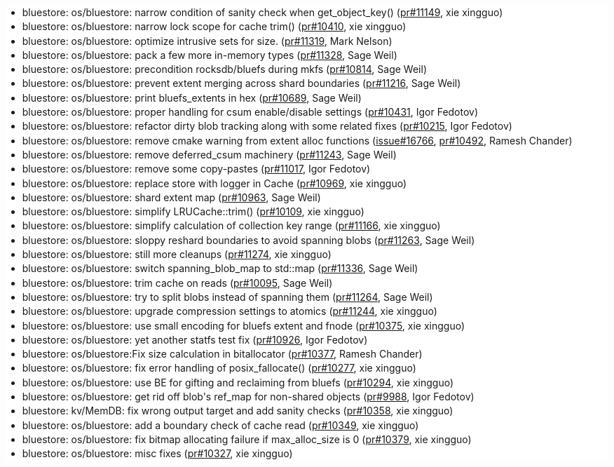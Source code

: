- bluestore: os/bluestore: narrow condition of sanity check when get\_object\_key() ([pr#11149](http://github.com/ceph/ceph/pull/11149), xie xingguo)
- bluestore: os/bluestore: narrow lock scope for cache trim() ([pr#10410](http://github.com/ceph/ceph/pull/10410), xie xingguo)
- bluestore: os/bluestore: optimize intrusive sets for size. ([pr#11319](http://github.com/ceph/ceph/pull/11319), Mark Nelson)
- bluestore: os/bluestore: pack a few more in-memory types ([pr#11328](http://github.com/ceph/ceph/pull/11328), Sage Weil)
- bluestore: os/bluestore: precondition rocksdb/bluefs during mkfs ([pr#10814](http://github.com/ceph/ceph/pull/10814), Sage Weil)
- bluestore: os/bluestore: prevent extent merging across shard boundaries ([pr#11216](http://github.com/ceph/ceph/pull/11216), Sage Weil)
- bluestore: os/bluestore: print bluefs\_extents in hex ([pr#10689](http://github.com/ceph/ceph/pull/10689), Sage Weil)
- bluestore: os/bluestore: proper handling for csum enable/disable settings ([pr#10431](http://github.com/ceph/ceph/pull/10431), Igor Fedotov)
- bluestore: os/bluestore: refactor dirty blob tracking along with some related fixes ([pr#10215](http://github.com/ceph/ceph/pull/10215), Igor Fedotov)
- bluestore: os/bluestore: remove cmake warning from extent alloc functions ([issue#16766](http://tracker.ceph.com/issues/16766), [pr#10492](http://github.com/ceph/ceph/pull/10492), Ramesh Chander)
- bluestore: os/bluestore: remove deferred\_csum machinery ([pr#11243](http://github.com/ceph/ceph/pull/11243), Sage Weil)
- bluestore: os/bluestore: remove some copy-pastes ([pr#11017](http://github.com/ceph/ceph/pull/11017), Igor Fedotov)
- bluestore: os/bluestore: replace store with logger in Cache ([pr#10969](http://github.com/ceph/ceph/pull/10969), xie xingguo)
- bluestore: os/bluestore: shard extent map ([pr#10963](http://github.com/ceph/ceph/pull/10963), Sage Weil)
- bluestore: os/bluestore: simplify LRUCache::trim() ([pr#10109](http://github.com/ceph/ceph/pull/10109), xie xingguo)
- bluestore: os/bluestore: simplify calculation of collection key range ([pr#11166](http://github.com/ceph/ceph/pull/11166), xie xingguo)
- bluestore: os/bluestore: sloppy reshard boundaries to avoid spanning blobs ([pr#11263](http://github.com/ceph/ceph/pull/11263), Sage Weil)
- bluestore: os/bluestore: still more cleanups ([pr#11274](http://github.com/ceph/ceph/pull/11274), xie xingguo)
- bluestore: os/bluestore: switch spanning\_blob\_map to std::map ([pr#11336](http://github.com/ceph/ceph/pull/11336), Sage Weil)
- bluestore: os/bluestore: trim cache on reads ([pr#10095](http://github.com/ceph/ceph/pull/10095), Sage Weil)
- bluestore: os/bluestore: try to split blobs instead of spanning them ([pr#11264](http://github.com/ceph/ceph/pull/11264), Sage Weil)
- bluestore: os/bluestore: upgrade compression settings to atomics ([pr#11244](http://github.com/ceph/ceph/pull/11244), xie xingguo)
- bluestore: os/bluestore: use small encoding for bluefs extent and fnode ([pr#10375](http://github.com/ceph/ceph/pull/10375), xie xingguo)
- bluestore: os/bluestore: yet another statfs test fix ([pr#10926](http://github.com/ceph/ceph/pull/10926), Igor Fedotov)
- bluestore: os/bluestore:Fix size calculation in bitallocator ([pr#10377](http://github.com/ceph/ceph/pull/10377), Ramesh Chander)
- bluestore: os/bluestore: fix error handling of posix\_fallocate() ([pr#10277](http://github.com/ceph/ceph/pull/10277), xie xingguo)
- bluestore: os/bluestore: use BE for gifting and reclaiming from bluefs ([pr#10294](http://github.com/ceph/ceph/pull/10294), xie xingguo)
- bluestore: os/bluestore: get rid off blob's ref\_map for non-shared objects ([pr#9988](http://github.com/ceph/ceph/pull/9988), Igor Fedotov)
- bluestore: kv/MemDB: fix wrong output target and add sanity checks ([pr#10358](http://github.com/ceph/ceph/pull/10358), xie xingguo)
- bluestore: os/bluestore: add a boundary check of cache read ([pr#10349](http://github.com/ceph/ceph/pull/10349), xie xingguo)
- bluestore: os/bluestore: fix bitmap allocating failure if max\_alloc\_size is 0 ([pr#10379](http://github.com/ceph/ceph/pull/10379), xie xingguo)
- bluestore: os/bluestore: misc fixes ([pr#10327](http://github.com/ceph/ceph/pull/10327), xie xingguo)